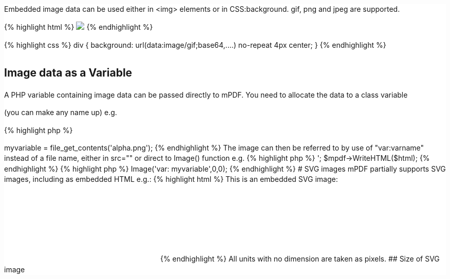 Embedded image data can be used either in &lt;img&gt; elements or in CSS:background. gif, png and jpeg are supported.

{% highlight html %}
<img src="data:image/gif;base64,...." />
{% endhighlight %}

{% highlight css %}
div { background: url(data:image/gif;base64,....) no-repeat 4px center; }
{% endhighlight %}

## Image data as a Variable

A PHP variable containing image data can be passed directly to mPDF. You need to allocate the data to a class variable

(you can make any name up) e.g.

{% highlight php %}
<?php

$mpdf->myvariable = file_get_contents('alpha.png');
{% endhighlight %}

The image can then be referred to by use of "var:varname" instead of a file name, either in src="" or direct to Image() 
function e.g.

{% highlight php %}
<?php

$html = '<img src="var:myvariable" />';

$mpdf->WriteHTML($html);
{% endhighlight %}

{% highlight php %}
<?php

$mpdf->Image('var: myvariable',0,0);
{% endhighlight %}

# SVG images

mPDF partially supports SVG images, including as embedded HTML e.g.:

{% highlight html %}

This is an embedded SVG image:

<svg>.....</svg>
{% endhighlight %}

All units with no dimension are taken as pixels.

## Size of SVG image
